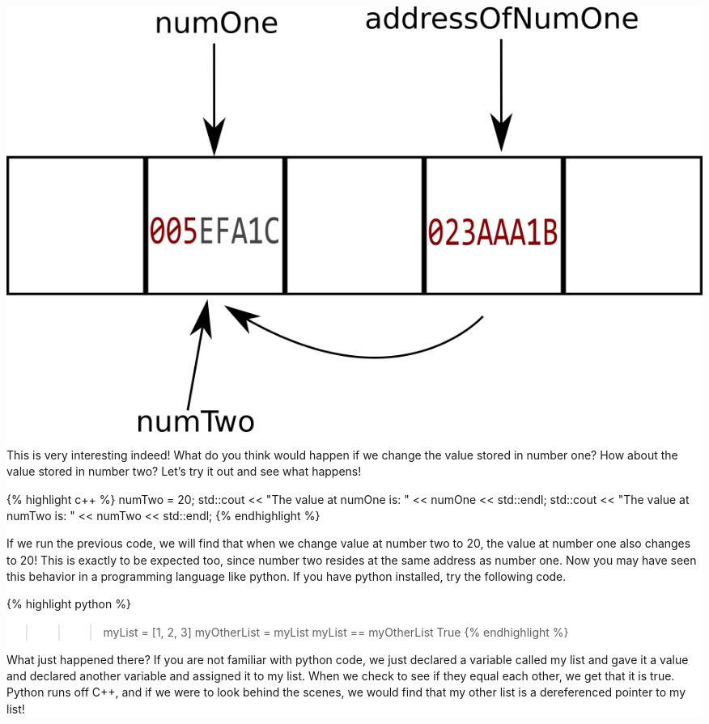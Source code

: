 ![Figure 1-7](/assets/images/figure1-7.png)

This is very interesting indeed! What do you think would happen if we change the value stored in number one? How about the value stored in number two? Let’s try it out and see what happens!

{% highlight c++ %}
numTwo = 20;
std::cout << "The value at numOne is: " << numOne << std::endl;
std::cout << "The value at numTwo is: " << numTwo << std::endl;
{% endhighlight %}

If we run the previous code, we will find that when we change value at number two to 20, the value at number one also changes to 20! This is exactly to be expected too, since number two resides at the same address as number one. Now you may have seen this behavior in a programming language like python. If you have python installed, try the following code.

{% highlight python %}
>>> myList = [1, 2, 3]
>>> myOtherList = myList
>>> myList == myOtherList
True
{% endhighlight %}

What just happened there? If you are not familiar with python code, we just declared a variable called my list and gave it a value and declared another variable and assigned it to my list. When we check to see if they equal each other, we get that it is true. Python runs off C++, and if we were to look behind the scenes, we would find that my other list is a dereferenced pointer to my list!
